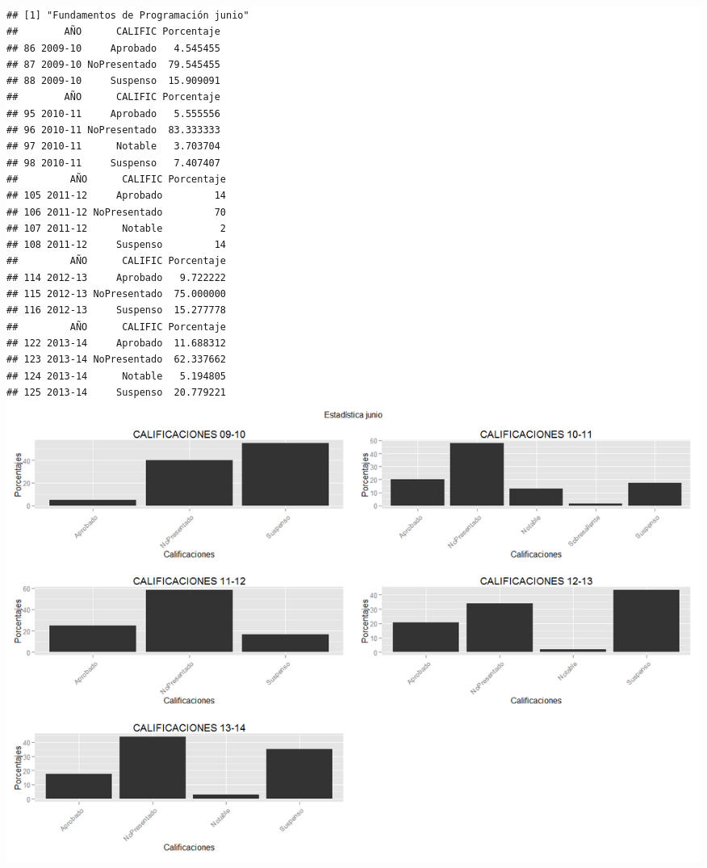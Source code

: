 ```
## [1] "Fundamentos de Programación junio"
##        AÑO      CALIFIC Porcentaje
## 86 2009-10     Aprobado   4.545455
## 87 2009-10 NoPresentado  79.545455
## 88 2009-10     Suspenso  15.909091
##        AÑO      CALIFIC Porcentaje
## 95 2010-11     Aprobado   5.555556
## 96 2010-11 NoPresentado  83.333333
## 97 2010-11      Notable   3.703704
## 98 2010-11     Suspenso   7.407407
##         AÑO      CALIFIC Porcentaje
## 105 2011-12     Aprobado         14
## 106 2011-12 NoPresentado         70
## 107 2011-12      Notable          2
## 108 2011-12     Suspenso         14
##         AÑO      CALIFIC Porcentaje
## 114 2012-13     Aprobado   9.722222
## 115 2012-13 NoPresentado  75.000000
## 116 2012-13     Suspenso  15.277778
##         AÑO      CALIFIC Porcentaje
## 122 2013-14     Aprobado  11.688312
## 123 2013-14 NoPresentado  62.337662
## 124 2013-14      Notable   5.194805
## 125 2013-14     Suspenso  20.779221
```

![](AsignaturasSistemas20092014_files/figure-html/unnamed-chunk-16-5.png) 
